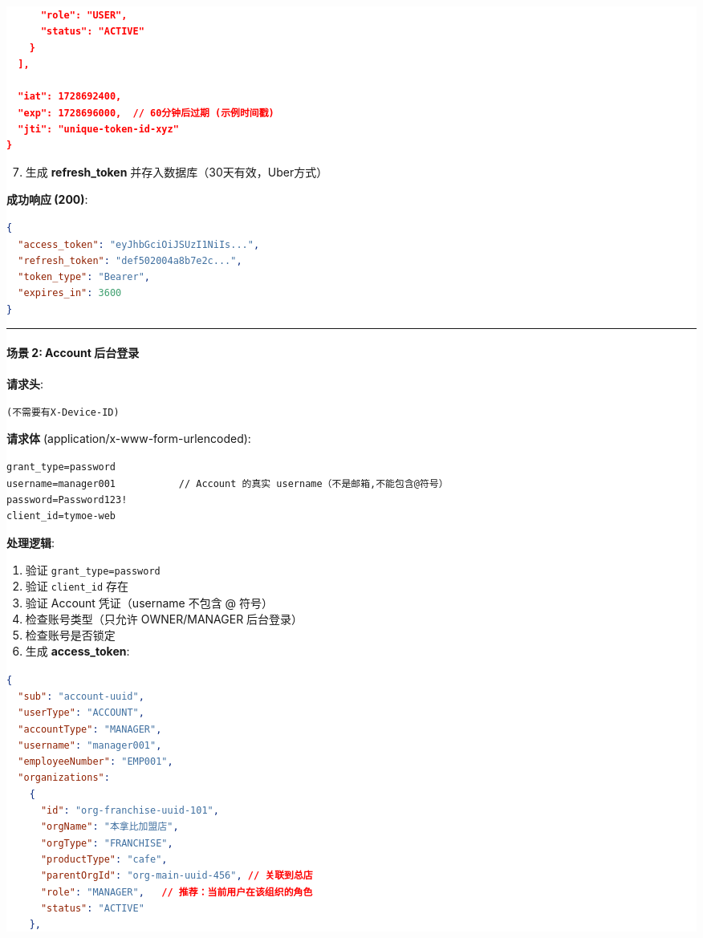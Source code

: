 ```json
      "role": "USER",
      "status": "ACTIVE"
    }
  ],
  
  "iat": 1728692400,
  "exp": 1728696000,  // 60分钟后过期 (示例时间戳)
  "jti": "unique-token-id-xyz"
}
```

7. 生成 **refresh_token** 并存入数据库（30天有效，Uber方式）

**成功响应 (200)**:

```json
{
  "access_token": "eyJhbGciOiJSUzI1NiIs...",
  "refresh_token": "def502004a8b7e2c...",
  "token_type": "Bearer",
  "expires_in": 3600
}
```

---

#### 场景 2: Account 后台登录

**请求头**:

```http
(不需要有X-Device-ID)
```

**请求体** (application/x-www-form-urlencoded):

```
grant_type=password
username=manager001           // Account 的真实 username（不是邮箱,不能包含@符号）
password=Password123!
client_id=tymoe-web
```

**处理逻辑**:

1. 验证 `grant_type=password`
2. 验证 `client_id` 存在
3. 验证 Account 凭证（username 不包含 @ 符号）
4. 检查账号类型（只允许 OWNER/MANAGER 后台登录）
5. 检查账号是否锁定
6. 生成 **access_token**:

```json
{
  "sub": "account-uuid",
  "userType": "ACCOUNT",
  "accountType": "MANAGER",
  "username": "manager001",
  "employeeNumber": "EMP001",
  "organizations": 
    {
      "id": "org-franchise-uuid-101",
      "orgName": "本拿比加盟店",
      "orgType": "FRANCHISE",
      "productType": "cafe",
      "parentOrgId": "org-main-uuid-456", // 关联到总店
      "role": "MANAGER",   // 推荐：当前用户在该组织的角色
      "status": "ACTIVE"
    },
```